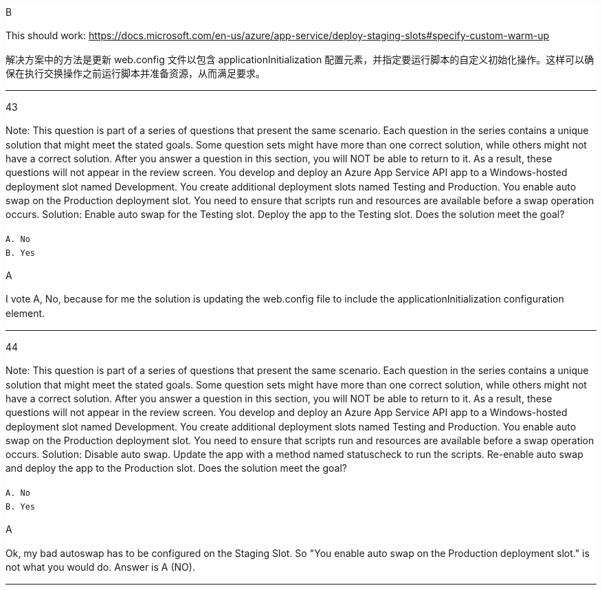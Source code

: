 B

This should work:
https://docs.microsoft.com/en-us/azure/app-service/deploy-staging-slots#specify-custom-warm-up

解决方案中的方法是更新 web.config 文件以包含 applicationInitialization 配置元素，并指定要运行脚本的自定义初始化操作。这样可以确保在执行交换操作之前运行脚本并准备资源，从而满足要求。

---

43

Note: This question is part of a series of questions that present the same scenario. Each question in the series contains a unique solution that might meet the stated goals. Some question sets might have more than one correct solution, while others might not have a correct solution.
After you answer a question in this section, you will NOT be able to return to it. As a result, these questions will not appear in the review screen.
You develop and deploy an Azure App Service API app to a Windows-hosted deployment slot named Development. You create additional deployment slots named Testing and Production. You enable auto swap on the Production deployment slot.
You need to ensure that scripts run and resources are available before a swap operation occurs.
Solution: Enable auto swap for the Testing slot. Deploy the app to the Testing slot.
Does the solution meet the goal?

	A. No
	B. Yes

A

I vote A, No, because for me the solution is updating the web.config file to include the applicationInitialization configuration element.


---

44

Note: This question is part of a series of questions that present the same scenario. Each question in the series contains a unique solution that might meet the stated goals. Some question sets might have more than one correct solution, while others might not have a correct solution.
After you answer a question in this section, you will NOT be able to return to it. As a result, these questions will not appear in the review screen.
You develop and deploy an Azure App Service API app to a Windows-hosted deployment slot named Development. You create additional deployment slots named Testing and Production. You enable auto swap on the Production deployment slot.
You need to ensure that scripts run and resources are available before a swap operation occurs.
Solution: Disable auto swap. Update the app with a method named statuscheck to run the scripts. Re-enable auto swap and deploy the app to the Production slot.
Does the solution meet the goal?

	A. No
	B. Yes

A

Ok, my bad autoswap has to be configured on the Staging Slot. So "You enable auto swap on the Production deployment slot." is not what you would do. Answer is A (NO).

---